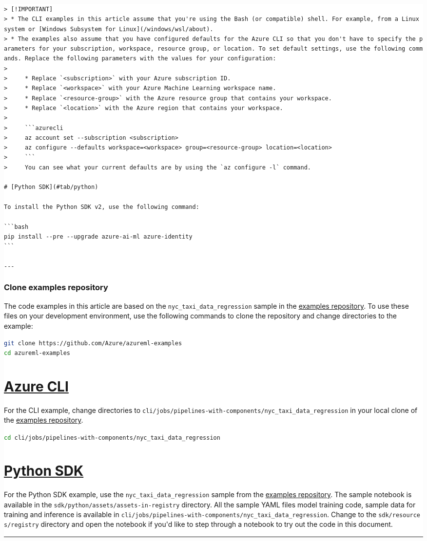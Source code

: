     > [!IMPORTANT]
    > * The CLI examples in this article assume that you're using the Bash (or compatible) shell. For example, from a Linux system or [Windows Subsystem for Linux](/windows/wsl/about).
    > * The examples also assume that you have configured defaults for the Azure CLI so that you don't have to specify the parameters for your subscription, workspace, resource group, or location. To set default settings, use the following commands. Replace the following parameters with the values for your configuration:
    >
    >     * Replace `<subscription>` with your Azure subscription ID.
    >     * Replace `<workspace>` with your Azure Machine Learning workspace name.
    >     * Replace `<resource-group>` with the Azure resource group that contains your workspace.
    >     * Replace `<location>` with the Azure region that contains your workspace.
    >
    >     ```azurecli
    >     az account set --subscription <subscription>
    >     az configure --defaults workspace=<workspace> group=<resource-group> location=<location>
    >     ```
    >     You can see what your current defaults are by using the `az configure -l` command.

    # [Python SDK](#tab/python)

    To install the Python SDK v2, use the following command:

    ```bash
    pip install --pre --upgrade azure-ai-ml azure-identity
    ```

    ---

### Clone examples repository

The code examples in this article are based on the `nyc_taxi_data_regression` sample in the [examples repository](https://github.com/Azure/azureml-examples). To use these files on your development environment, use the following commands to clone the repository and change directories to the example:

```bash
git clone https://github.com/Azure/azureml-examples
cd azureml-examples
```

# [Azure CLI](#tab/cli)

For the CLI example, change directories to `cli/jobs/pipelines-with-components/nyc_taxi_data_regression` in your local clone of the [examples repository](https://github.com/Azure/azureml-examples).

```bash
cd cli/jobs/pipelines-with-components/nyc_taxi_data_regression
```

# [Python SDK](#tab/python)

For the Python SDK example, use the `nyc_taxi_data_regression` sample from the [examples repository](https://github.com/Azure/azureml-examples). The sample notebook is available in the `sdk/python/assets/assets-in-registry` directory. All the sample YAML files  model training code, sample data for training and inference is available in `cli/jobs/pipelines-with-components/nyc_taxi_data_regression`. Change to the `sdk/resources/registry` directory and open the notebook if you'd like to step through a notebook to try out the code in this document.

---